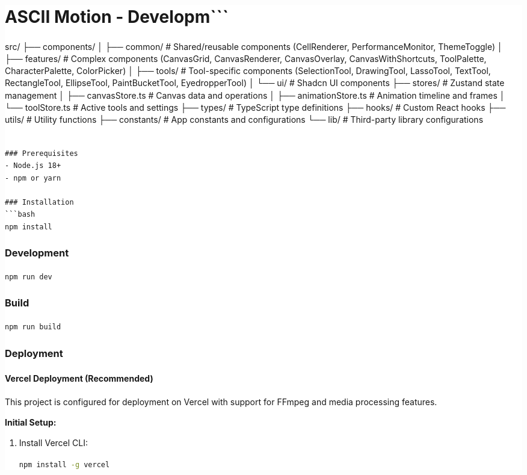 # ASCII Motion - Developm```
src/
├── components/
│   ├── common/         # Shared/reusable components (CellRenderer, PerformanceMonitor, ThemeToggle)
│   ├── features/       # Complex components (CanvasGrid, CanvasRenderer, CanvasOverlay, CanvasWithShortcuts, ToolPalette, CharacterPalette, ColorPicker)
│   ├── tools/          # Tool-specific components (SelectionTool, DrawingTool, LassoTool, TextTool, RectangleTool, EllipseTool, PaintBucketTool, EyedropperTool)
│   └── ui/             # Shadcn UI components
├── stores/             # Zustand state management
│   ├── canvasStore.ts  # Canvas data and operations
│   ├── animationStore.ts # Animation timeline and frames
│   └── toolStore.ts    # Active tools and settings
├── types/              # TypeScript type definitions
├── hooks/              # Custom React hooks
├── utils/              # Utility functions
├── constants/          # App constants and configurations
└── lib/                # Third-party library configurations
```ting Started

### Prerequisites
- Node.js 18+ 
- npm or yarn

### Installation
```bash
npm install
```

### Development
```bash
npm run dev
```

### Build
```bash
npm run build
```

### Deployment

#### Vercel Deployment (Recommended)
This project is configured for deployment on Vercel with support for FFmpeg and media processing features.

**Initial Setup:**
1. Install Vercel CLI:
   ```bash
   npm install -g vercel
   ```
